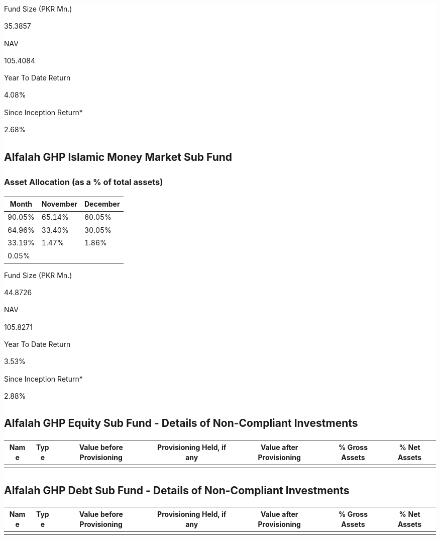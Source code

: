 Fund Size (PKR Mn.)

35.3857

NAV

105.4084

Year To Date Return

4.08%

Since Inception Return\*

2.68%

## Alfalah GHP Islamic Money Market Sub Fund

### Asset Allocation (as a % of total assets)

| Month  | November | December |
| ------ | -------- | -------- |
| 90.05% | 65.14%   | 60.05%   |
| 64.96% | 33.40%   | 30.05%   |
| 33.19% | 1.47%    | 1.86%    |
| 0.05%  |          |          |

Fund Size (PKR Mn.)

44.8726

NAV

105.8271

Year To Date Return

3.53%

Since Inception Return\*

2.88%

## Alfalah GHP Equity Sub Fund - Details of Non-Compliant Investments

| Name | Type | Value before Provisioning | Provisioning Held, if any | Value after Provisioning | % Gross Assets | % Net Assets |
| ---- | ---- | ------------------------- | ------------------------- | ------------------------ | -------------- | ------------ |
|      |      |                           |                           |                          |                |              |

## Alfalah GHP Debt Sub Fund - Details of Non-Compliant Investments

| Name | Type | Value before Provisioning | Provisioning Held, if any | Value after Provisioning | % Gross Assets | % Net Assets |
| ---- | ---- | ------------------------- | ------------------------- | ------------------------ | -------------- | ------------ |
|      |      |                           |                           |                          |                |              |
